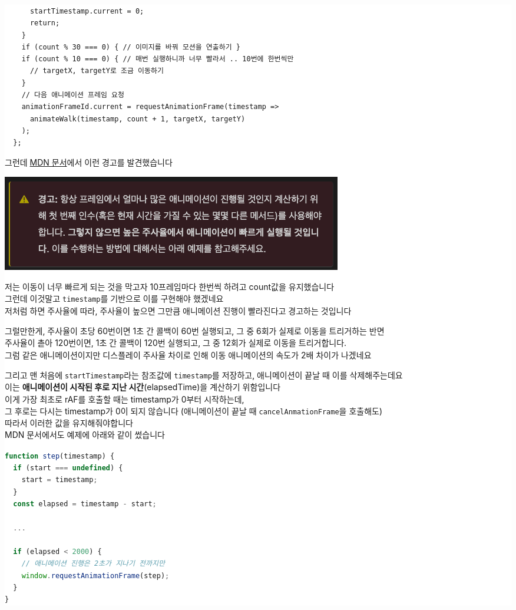 ```tsx
      startTimestamp.current = 0;
      return;
    }
    if (count % 30 === 0) { // 이미지를 바꿔 모션을 연출하기 }
    if (count % 10 === 0) { // 매번 실행하니까 너무 빨라서 .. 10번에 한번씩만
      // targetX, targetY로 조금 이동하기
    }
    // 다음 애니메이션 프레임 요청
    animationFrameId.current = requestAnimationFrame(timestamp =>
      animateWalk(timestamp, count + 1, targetX, targetY)
    );
  };
```

그런데 [MDN 문서](https://developer.mozilla.org/ko/docs/Web/API/Window/requestAnimationFrame)에서 이런 경고를 발견했습니다

![rAF 경고](image-4.png)

저는 이동이 너무 빠르게 되는 것을 막고자 10프레임마다 한번씩 하려고 count값을 유지했습니다  
그런데 이것말고 `timestamp`를 기반으로 이를 구현해야 했겠네요  
저처럼 하면 주사율에 따라, 주사율이 높으면 그만큼 애니메이션 진행이 빨라진다고 경고하는 것입니다

그럴만한게, 주사율이 초당 60번이면 1초 간 콜백이 60번 실행되고, 그 중 6회가 실제로 이동을 트리거하는 반면  
주사율이 촏아 120번이면, 1초 간 콜백이 120번 실행되고, 그 중 12회가 실제로 이동을 트리거합니다.  
그럼 같은 애니메이션이지만 디스플레이 주사율 차이로 인해 이동 애니메이션의 속도가 2배 차이가 나겠네요

그리고 맨 처음에 `startTimestamp`라는 참조값에 `timestamp`를 저장하고, 애니메이션이 끝날 때 이를 삭제해주는데요  
이는 **애니메이션이 시작된 후로 지난 시간**(elapsedTime)을 계산하기 위함입니다  
이게 가장 최초로 rAF를 호출할 때는 timestamp가 0부터 시작하는데,  
그 후로는 다시는 timestamp가 0이 되지 않습니다 (애니메이션이 끝날 때 `cancelAnmationFrame`을 호출해도)  
따라서 이러한 값을 유지해줘야합니다  
MDN 문서에서도 예제에 아래와 같이 썼습니다

```jsx
function step(timestamp) {
  if (start === undefined) {
    start = timestamp;
  }
  const elapsed = timestamp - start;

  ...

  if (elapsed < 2000) {
    // 애니메이션 진행은 2초가 지나기 전까지만
    window.requestAnimationFrame(step);
  }
}
```
